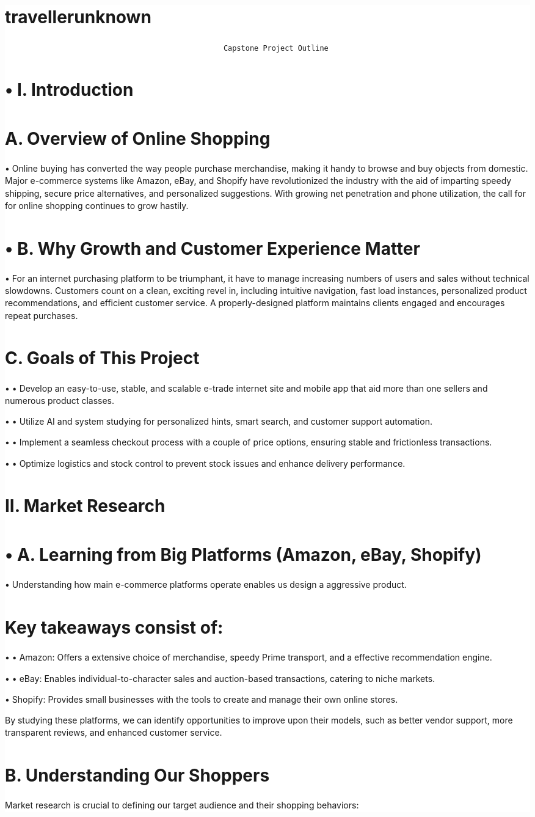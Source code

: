 # travellerunknown
                                                      Capstone Project Outline
# •	I. Introduction
# A. Overview of Online Shopping
•	Online buying has converted the way people purchase merchandise, making it handy to browse and buy objects from domestic. Major e-commerce systems like Amazon, eBay, and Shopify have revolutionized the industry with the aid of imparting speedy shipping, secure price alternatives, and personalized suggestions. With growing net penetration and phone utilization, the call for for online shopping continues to grow hastily.
# •	B. Why Growth and Customer Experience Matter
•	For an internet purchasing platform to be triumphant, it have to manage increasing numbers of users and sales without technical slowdowns. Customers count on a clean, exciting revel in, including intuitive navigation, fast load instances, personalized product recommendations, and efficient customer service. A properly-designed platform maintains clients engaged and encourages repeat purchases.
# C. Goals of This Project
•	•	Develop an easy-to-use, stable, and scalable e-trade internet site and mobile app that aid more than one sellers and numerous product classes.

•	•	Utilize AI and system studying for personalized hints, smart search, and customer support automation.

•	•	Implement a seamless checkout process with a couple of price options, ensuring stable and frictionless transactions.

•	•	Optimize logistics and stock control to prevent stock issues and enhance delivery performance.
# II. Market Research
# •	A. Learning from Big Platforms (Amazon, eBay, Shopify)
•	Understanding how main e-commerce platforms operate enables us design a aggressive product.
# Key takeaways consist of:
•	•	Amazon: Offers a extensive choice of merchandise, speedy Prime transport, and a effective recommendation engine.

•	•	eBay: Enables individual-to-character sales and auction-based transactions, catering to niche markets.

•	Shopify: Provides small businesses with the tools to create and manage their own online stores. 

By studying these platforms, we can identify opportunities to improve upon their models, such as better vendor support, more transparent reviews, and enhanced customer service.

# B. Understanding Our Shoppers
Market research is crucial to defining our target audience and their shopping behaviors:

